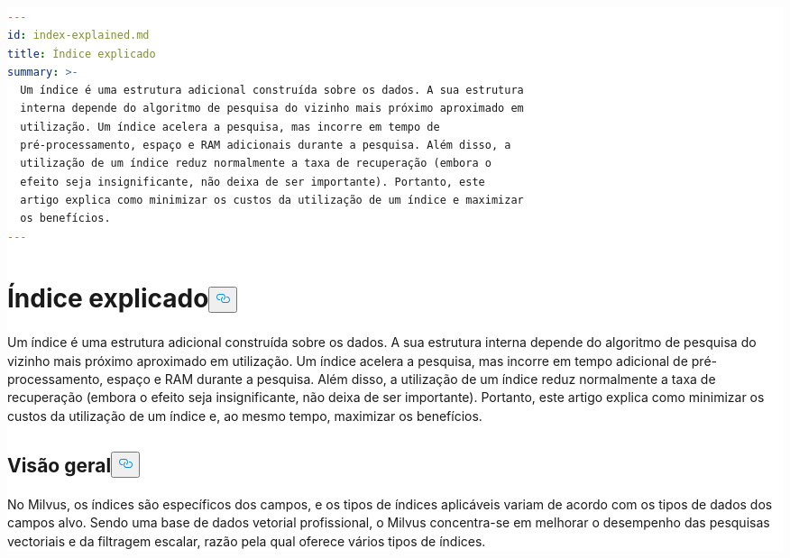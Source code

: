 ```yaml
---
id: index-explained.md
title: Índice explicado
summary: >-
  Um índice é uma estrutura adicional construída sobre os dados. A sua estrutura
  interna depende do algoritmo de pesquisa do vizinho mais próximo aproximado em
  utilização. Um índice acelera a pesquisa, mas incorre em tempo de
  pré-processamento, espaço e RAM adicionais durante a pesquisa. Além disso, a
  utilização de um índice reduz normalmente a taxa de recuperação (embora o
  efeito seja insignificante, não deixa de ser importante). Portanto, este
  artigo explica como minimizar os custos da utilização de um índice e maximizar
  os benefícios.
---
```

<h1 id="Index-Explained" class="common-anchor-header">Índice explicado<button data-href="#Index-Explained" class="anchor-icon" translate="no">
      <svg translate="no"
        aria-hidden="true"
        focusable="false"
        height="20"
        version="1.1"
        viewBox="0 0 16 16"
        width="16"
      >
        <path
          fill="#0092E4"
          fill-rule="evenodd"
          d="M4 9h1v1H4c-1.5 0-3-1.69-3-3.5S2.55 3 4 3h4c1.45 0 3 1.69 3 3.5 0 1.41-.91 2.72-2 3.25V8.59c.58-.45 1-1.27 1-2.09C10 5.22 8.98 4 8 4H4c-.98 0-2 1.22-2 2.5S3 9 4 9zm9-3h-1v1h1c1 0 2 1.22 2 2.5S13.98 12 13 12H9c-.98 0-2-1.22-2-2.5 0-.83.42-1.64 1-2.09V6.25c-1.09.53-2 1.84-2 3.25C6 11.31 7.55 13 9 13h4c1.45 0 3-1.69 3-3.5S14.5 6 13 6z"
        ></path>
      </svg>
    </button></h1><p>Um índice é uma estrutura adicional construída sobre os dados. A sua estrutura interna depende do algoritmo de pesquisa do vizinho mais próximo aproximado em utilização. Um índice acelera a pesquisa, mas incorre em tempo adicional de pré-processamento, espaço e RAM durante a pesquisa. Além disso, a utilização de um índice reduz normalmente a taxa de recuperação (embora o efeito seja insignificante, não deixa de ser importante). Portanto, este artigo explica como minimizar os custos da utilização de um índice e, ao mesmo tempo, maximizar os benefícios.</p>
<h2 id="Overview" class="common-anchor-header">Visão geral<button data-href="#Overview" class="anchor-icon" translate="no">
      <svg translate="no"
        aria-hidden="true"
        focusable="false"
        height="20"
        version="1.1"
        viewBox="0 0 16 16"
        width="16"
      >
        <path
          fill="#0092E4"
          fill-rule="evenodd"
          d="M4 9h1v1H4c-1.5 0-3-1.69-3-3.5S2.55 3 4 3h4c1.45 0 3 1.69 3 3.5 0 1.41-.91 2.72-2 3.25V8.59c.58-.45 1-1.27 1-2.09C10 5.22 8.98 4 8 4H4c-.98 0-2 1.22-2 2.5S3 9 4 9zm9-3h-1v1h1c1 0 2 1.22 2 2.5S13.98 12 13 12H9c-.98 0-2-1.22-2-2.5 0-.83.42-1.64 1-2.09V6.25c-1.09.53-2 1.84-2 3.25C6 11.31 7.55 13 9 13h4c1.45 0 3-1.69 3-3.5S14.5 6 13 6z"
        ></path>
      </svg>
    </button></h2><p>No Milvus, os índices são específicos dos campos, e os tipos de índices aplicáveis variam de acordo com os tipos de dados dos campos alvo. Sendo uma base de dados vetorial profissional, o Milvus concentra-se em melhorar o desempenho das pesquisas vectoriais e da filtragem escalar, razão pela qual oferece vários tipos de índices.</p>